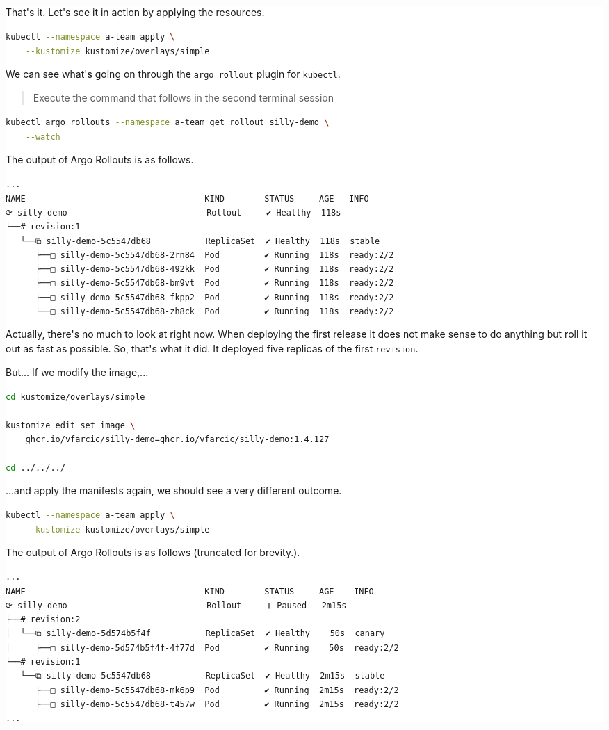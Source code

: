 That's it. Let's see it in action by applying the resources.

```sh
kubectl --namespace a-team apply \
    --kustomize kustomize/overlays/simple
```

We can see what's going on through the `argo rollout` plugin for `kubectl`.

> Execute the command that follows in the second terminal session

```sh
kubectl argo rollouts --namespace a-team get rollout silly-demo \
    --watch
```

The output of Argo Rollouts is as follows.

```
...
NAME                                    KIND        STATUS     AGE   INFO
⟳ silly-demo                            Rollout     ✔ Healthy  118s
└──# revision:1
   └──⧉ silly-demo-5c5547db68           ReplicaSet  ✔ Healthy  118s  stable
      ├──□ silly-demo-5c5547db68-2rn84  Pod         ✔ Running  118s  ready:2/2
      ├──□ silly-demo-5c5547db68-492kk  Pod         ✔ Running  118s  ready:2/2
      ├──□ silly-demo-5c5547db68-bm9vt  Pod         ✔ Running  118s  ready:2/2
      ├──□ silly-demo-5c5547db68-fkpp2  Pod         ✔ Running  118s  ready:2/2
      └──□ silly-demo-5c5547db68-zh8ck  Pod         ✔ Running  118s  ready:2/2 
```

Actually, there's no much to look at right now. When deploying the first release it does not make sense to do anything but roll it out as fast as possible. So, that's what it did. It deployed five replicas of the first `revision`.

But... If we modify the image,...

```sh
cd kustomize/overlays/simple

kustomize edit set image \
    ghcr.io/vfarcic/silly-demo=ghcr.io/vfarcic/silly-demo:1.4.127

cd ../../../
```

...and apply the manifests again, we should see a very different outcome.

```sh
kubectl --namespace a-team apply \
    --kustomize kustomize/overlays/simple
```

The output of Argo Rollouts is as follows (truncated for brevity.).

```
...
NAME                                    KIND        STATUS     AGE    INFO
⟳ silly-demo                            Rollout     ॥ Paused   2m15s
├──# revision:2
│  └──⧉ silly-demo-5d574b5f4f           ReplicaSet  ✔ Healthy    50s  canary
│     ├──□ silly-demo-5d574b5f4f-4f77d  Pod         ✔ Running    50s  ready:2/2
└──# revision:1
   └──⧉ silly-demo-5c5547db68           ReplicaSet  ✔ Healthy  2m15s  stable
      ├──□ silly-demo-5c5547db68-mk6p9  Pod         ✔ Running  2m15s  ready:2/2
      ├──□ silly-demo-5c5547db68-t457w  Pod         ✔ Running  2m15s  ready:2/2
...
```
